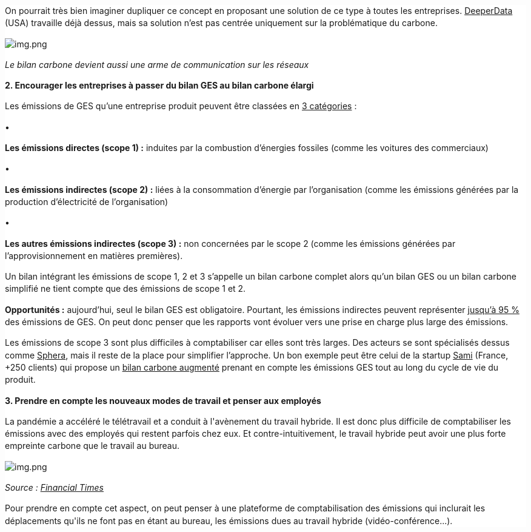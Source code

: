 On pourrait très bien imaginer dupliquer ce concept en proposant une solution de ce type à toutes les entreprises. [DeeperData](https://deeperdata.ai/ai-use-case-environmental/) (USA) travaille déjà dessus, mais sa solution n’est pas centrée uniquement sur la problématique du carbone.

![img.png](https://mcusercontent.com/bf57291e7873c25f0d0dd44df/images/daa907f6-292d-2dbc-4f63-27cac4770d6c.png)

_Le bilan carbone devient aussi une arme de communication sur les réseaux_

**2. Encourager les entreprises à passer du bilan GES au bilan carbone élargi**

Les émissions de GES qu’une entreprise produit peuvent être classées en [3 catégories](https://www.hellocarbo.com/blog/calculer/scope-3/) :

•

**Les émissions directes (scope 1) :** induites par la combustion d’énergies fossiles (comme les voitures des commerciaux)

•

**Les émissions indirectes (scope 2) :** liées à la consommation d’énergie par l’organisation (comme les émissions générées par la production d’électricité de l’organisation)

•

**Les autres émissions indirectes (scope 3) :** non concernées par le scope 2 (comme les émissions générées par l’approvisionnement en matières premières).

Un bilan intégrant les émissions de scope 1, 2 et 3 s’appelle un bilan carbone complet alors qu’un bilan GES ou un bilan carbone simplifié ne tient compte que des émissions de scope 1 et 2.

**Opportunités :** aujourd’hui, seul le bilan GES est obligatoire. Pourtant, les émissions indirectes peuvent représenter [jusqu’à 95 %](https://www.hellocarbo.com/blog/calculer/bilan-carbone-obligatoire/) des émissions de GES. On peut donc penser que les rapports vont évoluer vers une prise en charge plus large des émissions.

Les émissions de scope 3 sont plus difficiles à comptabiliser car elles sont très larges. Des acteurs se sont spécialisés dessus comme [Sphera](https://sphera.com/ppc-value-chain-scope-3-carbon-accounting/?), mais il reste de la place pour simplifier l’approche. Un bon exemple peut être celui de la startup [Sami](https://www.sami.eco/) (France, +250 clients) qui propose un [bilan carbone augmenté](https://www.sami.eco/bilan-carbone-augmente-entreprise) prenant en compte les émissions GES tout au long du cycle de vie du produit.

**3. Prendre en compte les nouveaux modes de travail et penser aux employés**

La pandémie a accéléré le télétravail et a conduit à l'avènement du travail hybride. Il est donc plus difficile de comptabiliser les émissions avec des employés qui restent parfois chez eux. Et contre-intuitivement, le travail hybride peut avoir une plus forte empreinte carbone que le travail au bureau.

![img.png](https://mcusercontent.com/bf57291e7873c25f0d0dd44df/images/ce2a0ec1-16ed-9b18-0311-6121e0320712.png)

_Source : [Financial Times](https://www.ft.com/content/1b7ffe27-b13a-41aa-9152-be355d223c63)_

Pour prendre en compte cet aspect, on peut penser à une plateforme de comptabilisation des émissions qui inclurait les déplacements qu'ils ne font pas en étant au bureau, les émissions dues au travail hybride (vidéo-conférence...).
